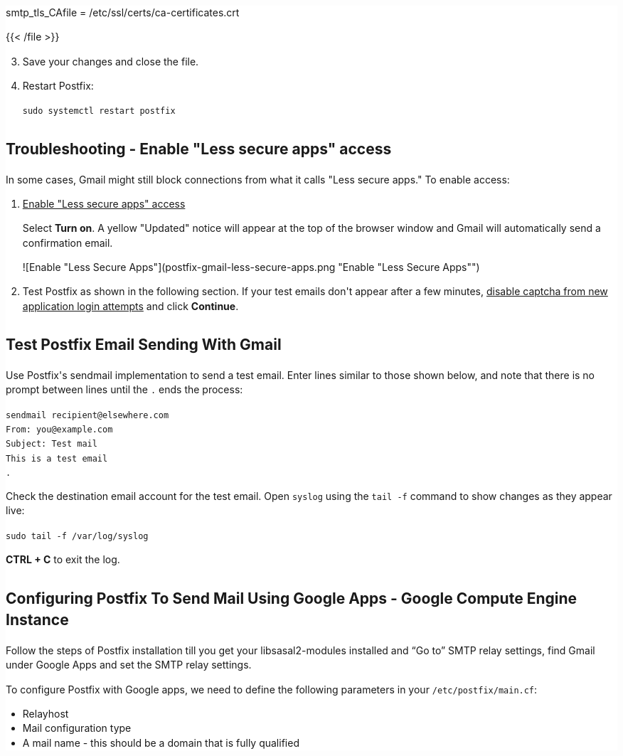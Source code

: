 smtp_tls_CAfile = /etc/ssl/certs/ca-certificates.crt

{{< /file >}}


3.  Save your changes and close the file.

4.  Restart Postfix:

        sudo systemctl restart postfix

## Troubleshooting - Enable "Less secure apps" access

In some cases, Gmail might still block connections from what it calls "Less secure apps." To enable access:

1.  [Enable "Less secure apps" access](https://www.google.com/settings/security/lesssecureapps)

    Select **Turn on**. A yellow "Updated" notice will appear at the top of the browser window and Gmail will automatically send a confirmation email.

    ![Enable "Less Secure Apps"](postfix-gmail-less-secure-apps.png "Enable "Less Secure Apps"")

2.  Test Postfix as shown in the following section. If your test emails don't appear after a few minutes, [disable captcha from new application login attempts](https://accounts.google.com/DisplayUnlockCaptcha) and click **Continue**.

## Test Postfix Email Sending With Gmail

Use Postfix's sendmail implementation to send a test email. Enter lines similar to those shown below, and note that there is no prompt between lines until the `.` ends the process:

    sendmail recipient@elsewhere.com
    From: you@example.com
    Subject: Test mail
    This is a test email
    .

Check the destination email account for the test email. Open `syslog` using the `tail -f` command to show changes as they appear live:

    sudo tail -f /var/log/syslog

**CTRL + C** to exit the log.

## Configuring Postfix To Send Mail Using Google Apps - Google Compute Engine Instance

Follow the steps of Postfix installation till you get your libsasal2-modules installed and “Go to” SMTP relay settings, find Gmail under Google Apps and set the SMTP relay settings.

To configure Postfix with Google apps, we need to define the following parameters in your `/etc/postfix/main.cf`:

*   Relayhost
*   Mail configuration type
*   A mail name - this should be a domain that is fully qualified
